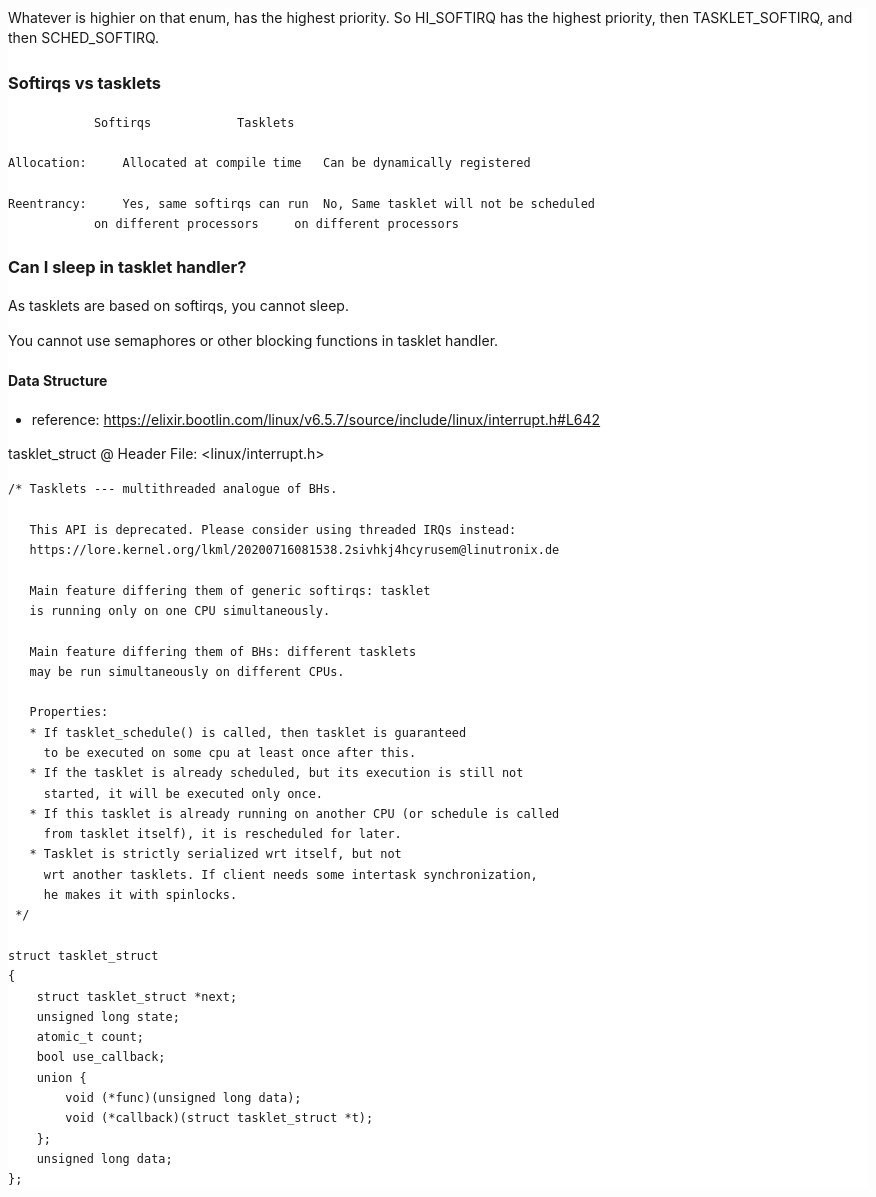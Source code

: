 Whatever is highier on that enum, has the highest priority. So HI_SOFTIRQ has the highest priority, then TASKLET_SOFTIRQ, and then SCHED_SOFTIRQ.


### Softirqs vs tasklets

```
			Softirqs			Tasklets	
		
Allocation:		Allocated at compile time	Can be dynamically registered

Reentrancy:		Yes, same softirqs can run	No, Same tasklet will not be scheduled
			on different processors		on different processors
```



### Can I sleep in tasklet handler?

As tasklets are based on softirqs, you cannot sleep.

You cannot use semaphores or other blocking functions in tasklet handler.



#### Data Structure


- reference: https://elixir.bootlin.com/linux/v6.5.7/source/include/linux/interrupt.h#L642

tasklet_struct @ Header File: <linux/interrupt.h>

```
/* Tasklets --- multithreaded analogue of BHs.

   This API is deprecated. Please consider using threaded IRQs instead:
   https://lore.kernel.org/lkml/20200716081538.2sivhkj4hcyrusem@linutronix.de

   Main feature differing them of generic softirqs: tasklet
   is running only on one CPU simultaneously.

   Main feature differing them of BHs: different tasklets
   may be run simultaneously on different CPUs.

   Properties:
   * If tasklet_schedule() is called, then tasklet is guaranteed
     to be executed on some cpu at least once after this.
   * If the tasklet is already scheduled, but its execution is still not
     started, it will be executed only once.
   * If this tasklet is already running on another CPU (or schedule is called
     from tasklet itself), it is rescheduled for later.
   * Tasklet is strictly serialized wrt itself, but not
     wrt another tasklets. If client needs some intertask synchronization,
     he makes it with spinlocks.
 */

struct tasklet_struct
{
	struct tasklet_struct *next;
	unsigned long state;
	atomic_t count;
	bool use_callback;
	union {
		void (*func)(unsigned long data);
		void (*callback)(struct tasklet_struct *t);
	};
	unsigned long data;
};

```